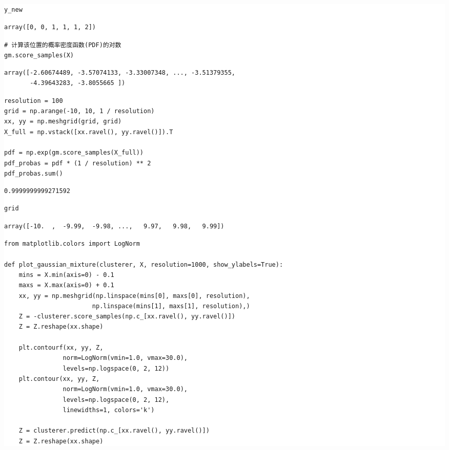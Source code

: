 


```
y_new
```




    array([0, 0, 1, 1, 1, 2])




```
# 计算该位置的概率密度函数(PDF)的对数
gm.score_samples(X)
```




    array([-2.60674489, -3.57074133, -3.33007348, ..., -3.51379355,
           -4.39643283, -3.8055665 ])




```
resolution = 100
grid = np.arange(-10, 10, 1 / resolution)
xx, yy = np.meshgrid(grid, grid)
X_full = np.vstack([xx.ravel(), yy.ravel()]).T

pdf = np.exp(gm.score_samples(X_full))
pdf_probas = pdf * (1 / resolution) ** 2
pdf_probas.sum()
```




    0.9999999999271592




```
grid
```




    array([-10.  ,  -9.99,  -9.98, ...,   9.97,   9.98,   9.99])




```
from matplotlib.colors import LogNorm

def plot_gaussian_mixture(clusterer, X, resolution=1000, show_ylabels=True):
    mins = X.min(axis=0) - 0.1
    maxs = X.max(axis=0) + 0.1
    xx, yy = np.meshgrid(np.linspace(mins[0], maxs[0], resolution),
                        np.linspace(mins[1], maxs[1], resolution),)
    Z = -clusterer.score_samples(np.c_[xx.ravel(), yy.ravel()])
    Z = Z.reshape(xx.shape)
    
    plt.contourf(xx, yy, Z,
                norm=LogNorm(vmin=1.0, vmax=30.0),
                levels=np.logspace(0, 2, 12))
    plt.contour(xx, yy, Z,
                norm=LogNorm(vmin=1.0, vmax=30.0),
                levels=np.logspace(0, 2, 12),
                linewidths=1, colors='k')
    
    Z = clusterer.predict(np.c_[xx.ravel(), yy.ravel()])
    Z = Z.reshape(xx.shape)
```